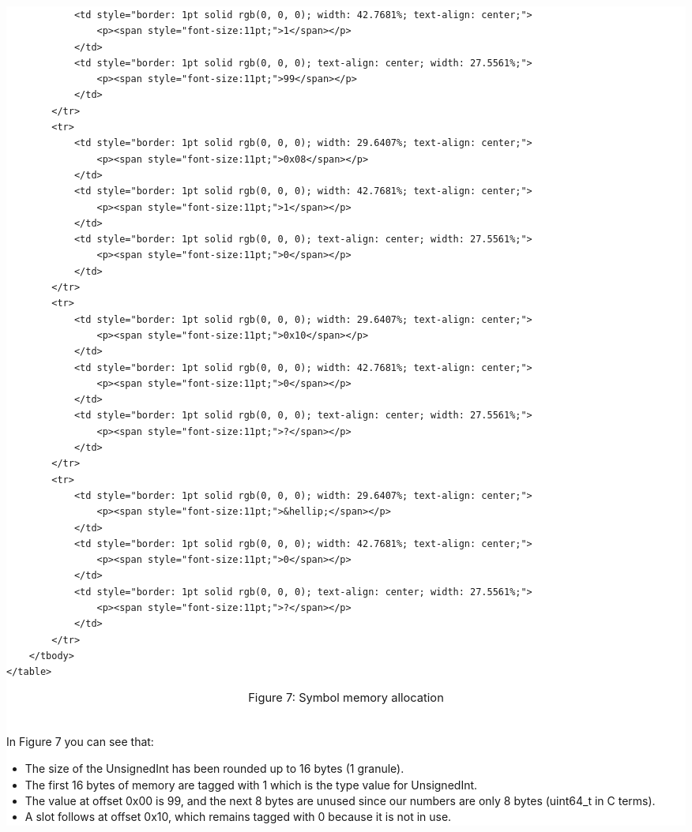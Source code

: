                <td style="border: 1pt solid rgb(0, 0, 0); width: 42.7681%; text-align: center;">
                    <p><span style="font-size:11pt;">1</span></p>
                </td>
                <td style="border: 1pt solid rgb(0, 0, 0); text-align: center; width: 27.5561%;">
                    <p><span style="font-size:11pt;">99</span></p>
                </td>
            </tr>
            <tr>
                <td style="border: 1pt solid rgb(0, 0, 0); width: 29.6407%; text-align: center;">
                    <p><span style="font-size:11pt;">0x08</span></p>
                </td>
                <td style="border: 1pt solid rgb(0, 0, 0); width: 42.7681%; text-align: center;">
                    <p><span style="font-size:11pt;">1</span></p>
                </td>
                <td style="border: 1pt solid rgb(0, 0, 0); text-align: center; width: 27.5561%;">
                    <p><span style="font-size:11pt;">0</span></p>
                </td>
            </tr>
            <tr>
                <td style="border: 1pt solid rgb(0, 0, 0); width: 29.6407%; text-align: center;">
                    <p><span style="font-size:11pt;">0x10</span></p>
                </td>
                <td style="border: 1pt solid rgb(0, 0, 0); width: 42.7681%; text-align: center;">
                    <p><span style="font-size:11pt;">0</span></p>
                </td>
                <td style="border: 1pt solid rgb(0, 0, 0); text-align: center; width: 27.5561%;">
                    <p><span style="font-size:11pt;">?</span></p>
                </td>
            </tr>
            <tr>
                <td style="border: 1pt solid rgb(0, 0, 0); width: 29.6407%; text-align: center;">
                    <p><span style="font-size:11pt;">&hellip;</span></p>
                </td>
                <td style="border: 1pt solid rgb(0, 0, 0); width: 42.7681%; text-align: center;">
                    <p><span style="font-size:11pt;">0</span></p>
                </td>
                <td style="border: 1pt solid rgb(0, 0, 0); text-align: center; width: 27.5561%;">
                    <p><span style="font-size:11pt;">?</span></p>
                </td>
            </tr>
        </tbody>
    </table>
</div>
<p style="text-align: center;"><span style="font-size:11pt;">Figure 7: Symbol memory allocation</span></p>

<br>In Figure 7 you can see that:

* The size of the UnsignedInt has been rounded up to 16 bytes (1 granule).
* The first 16 bytes of memory are tagged with 1 which is the type value for UnsignedInt. 
* The value at offset 0x00 is 99, and the next 8 bytes are unused since our numbers are only 8 bytes (uint64_t in C terms).
* A slot follows at offset 0x10, which remains tagged with 0 because it is not in use.
